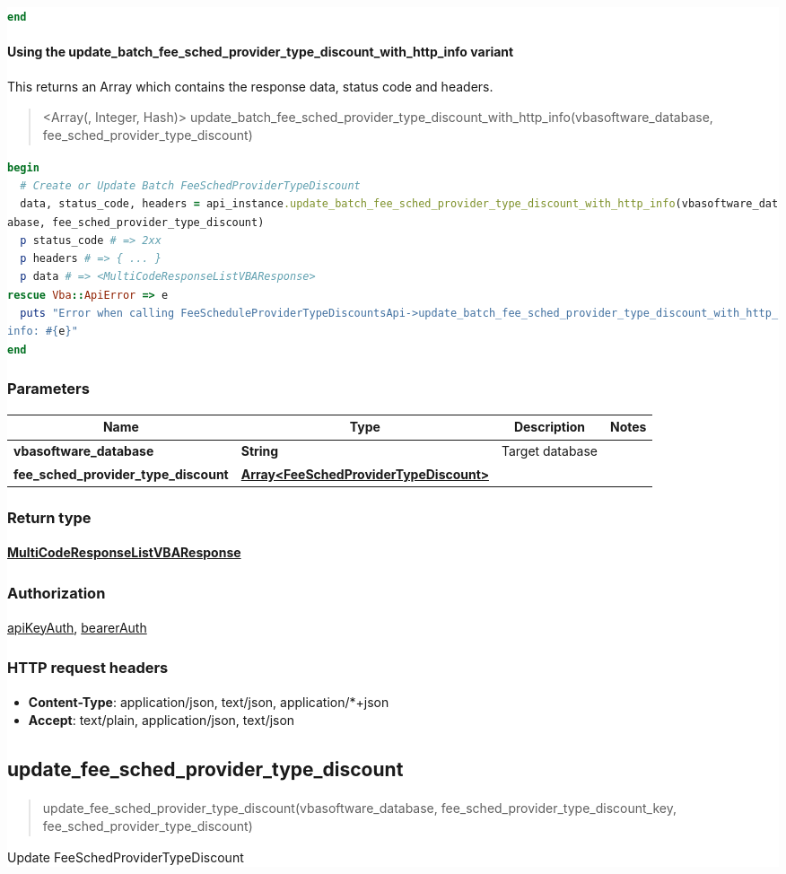 ```ruby
end
```

#### Using the update_batch_fee_sched_provider_type_discount_with_http_info variant

This returns an Array which contains the response data, status code and headers.

> <Array(<MultiCodeResponseListVBAResponse>, Integer, Hash)> update_batch_fee_sched_provider_type_discount_with_http_info(vbasoftware_database, fee_sched_provider_type_discount)

```ruby
begin
  # Create or Update Batch FeeSchedProviderTypeDiscount
  data, status_code, headers = api_instance.update_batch_fee_sched_provider_type_discount_with_http_info(vbasoftware_database, fee_sched_provider_type_discount)
  p status_code # => 2xx
  p headers # => { ... }
  p data # => <MultiCodeResponseListVBAResponse>
rescue Vba::ApiError => e
  puts "Error when calling FeeScheduleProviderTypeDiscountsApi->update_batch_fee_sched_provider_type_discount_with_http_info: #{e}"
end
```

### Parameters

| Name | Type | Description | Notes |
| ---- | ---- | ----------- | ----- |
| **vbasoftware_database** | **String** | Target database |  |
| **fee_sched_provider_type_discount** | [**Array&lt;FeeSchedProviderTypeDiscount&gt;**](FeeSchedProviderTypeDiscount.md) |  |  |

### Return type

[**MultiCodeResponseListVBAResponse**](MultiCodeResponseListVBAResponse.md)

### Authorization

[apiKeyAuth](../README.md#apiKeyAuth), [bearerAuth](../README.md#bearerAuth)

### HTTP request headers

- **Content-Type**: application/json, text/json, application/*+json
- **Accept**: text/plain, application/json, text/json


## update_fee_sched_provider_type_discount

> <FeeSchedProviderTypeDiscountVBAResponse> update_fee_sched_provider_type_discount(vbasoftware_database, fee_sched_provider_type_discount_key, fee_sched_provider_type_discount)

Update FeeSchedProviderTypeDiscount
